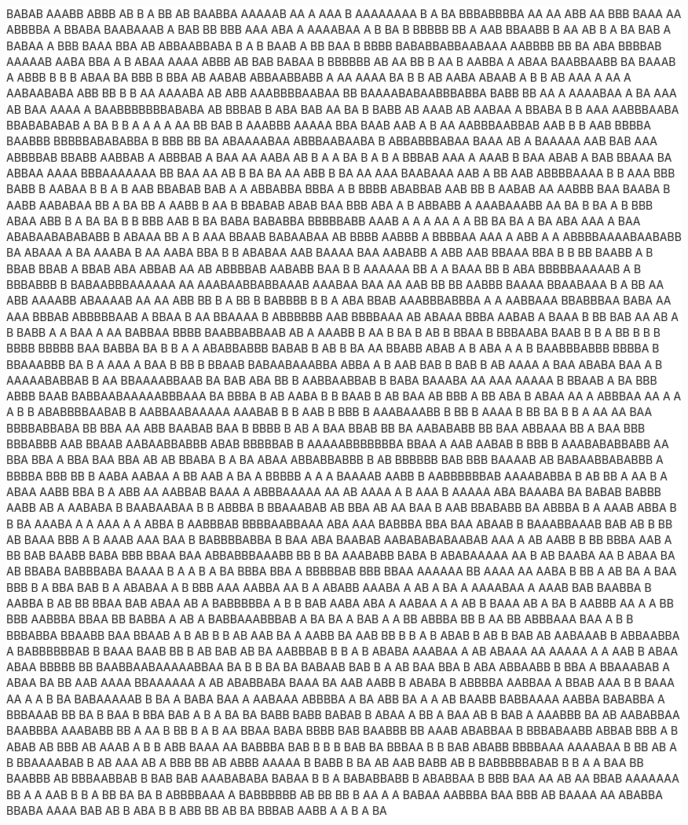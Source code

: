 BABAB AAABB ABBB AB B A  BB AB  BAABBA AAAAAB  AA  A AAA B    AAAAAAAA B  A BA   BBBABBBBA AA  AA  ABB AA BBB BAAA AA ABBBBA A   BBABA  BAABAAAB A  BAB  BB BBB AAA ABA   A AAAABAA A B      BA   B       BBBBB BB A AAB  BBAABB B AA AB B A BA BAB  A BABAA A BBB BAAA BBA AB ABBAABBABA B A B BAAB A BB BAA B   BBBB   BABABBABBAABAAA AABBBB      BB BA ABA  BBBBAB  AAAAAB  AABA   BBA A  B ABAA  AAAA ABBB AB BAB BABAA B  BBBBBB  AB AA  BB  B AA B AABBA A ABAA BAABBAABB  BA  BAAAB    A  ABBB B B B  ABAA BA BBB  B BBA  AB     AABAB ABBAABBABB A AA AAAA  BA B B AB AABA ABAAB A B B AB AAA A    AA   A   AABAABABA ABB BB  B  B AA AAAABA  AB    ABB   AAABBBBAABAA  BB BAAAABABAABBBABBA BABB  BB AA A   AAAABAA A BA  AAA AB BAA AAAA A BAABBBBBBBABABA AB  BBBAB  B ABA    BAB AA BA B BABB  AB AAAB AB AABAA A BBABA  B B AAA AABBBAABA   BBABABABAB  A BA B    B A A A A AA   BB BAB B AAABBB AAAAA BBA BAAB  AAB  A   B AA AABBBAABBAB AAB B  B AAB  BBBBA BAABBB BBBBBABABABBA B    BBB BB  BA  ABAAAABAA ABBBAABAABA B ABBABBBABAA BAAA  AB A BAAAAA AAB BAB AAA ABBBBAB BBABB AABBAB   A ABBBAB A  BAA    AA AABA  AB B A A  BA B A B A   BBBAB AAA A AAAB  B BAA ABAB A BAB  BBAAA BA ABBAA  AAAA  BBBAAAAAAA BB BAA AA AB B  BA BA  AA ABB    B   BA AA  AAA BAABAAA AAB A BB   AAB ABBBBAAAA B  B  AAA BBB  BABB B  AABAA B B A B  AAB BBABAB BAB A A ABBABBA  BBBA  A B BBBB   ABABBAB AAB  BB B AABAB AA AABBB BAA BAABA B AABB  AABABAA BB A BA  BB A AABB B   AA B BBABAB ABAB BAA BBB  ABA A  B ABBABB  A AAABAAABB AA BA B  BA   A B BBB  ABAA ABB B A   BA BA  B B BBB  AAB B  BA BABA BABABBA BBBBBABB AAAB A A A   AA A A BB BA BA A BA ABA AAA A BAA ABABAABABABABB B    ABAAA BB  A B AAA  BBAAB  BABAABAA AB BBBB AABBB A  BBBBAA  AAA     A  ABB A  A   ABBBBAAAABAABABB  BA ABAAA A BA AAABA  B   AA AABA BBA  B  B ABABAA AAB   BAAAA BAA  AABABB  A     ABB AAB BBAAA  BBA B B BB BAABB A B  BBAB  BBAB A BBAB ABA ABBAB    AA AB ABBBBAB  AABABB BAA B  B AAAAAA BB A  A BAAA BB B  ABA  BBBBBAAAAAB A B BBBABBB  B  BABAABBBAAAAAA AA AAABAABBABBAAAB AAABAA   BAA AA    AAB BB   BB AABBB  BAAAA BBAABAAA B A  BB AA  ABB  AAAABB ABAAAAB   AA  AA ABB BB B  A  BB  B BABBBB B B A  ABA  BBAB AAABBBABBBA A  A AABBAAA  BBABBBAA  BABA AA AAA BBBAB ABBBBBAAB A  BBAA   B AA BBAAAA B ABBBBBB AAB  BBBBAAA AB ABAAA BBBA AABAB A BAAA  B BB  BAB AA  AB  A  B  BABB  A A BAA A  AA  BABBAA  BBBB  BAABBABBAAB  AB A AAABB  B AA B BA B  AB B BBAA  B BBBAABA BAAB  B   B A BB  B B B BBBB BBBBB BAA   BABBA BA  B B A A ABABBABBB BABAB B AB B BA AA BBABB ABAB   A B ABA  A A B BAABBBABBB BBBBA B    BBAAABBB  BA B A AAA A BAA B BB    B BBAAB BABAABAAABBA ABBA A  B AAB BAB  B BAB B AB  AAAA A BAA ABABA BAA A B AAAAABABBAB  B AA BBAAAABBAAB  BA   BAB ABA BB B AABBAABBAB  B  BABA BAAABA AA AAA  AAAAA  B BBAAB  A    BA BBB ABBB BAAB  BABBAABAAAAABBBAAA  BA BBBA B AB   AABA  B B BAAB  B AB    BAA AB BBB A BB ABA B ABAA AA  A ABBBAA  AA A A A B B   ABABBBBAABAB  B  AABBAABAAAAA AAABAB B B AAB B BBB B AAABAAABB  B      BB  B AAAA  B   BB BA  B   B A AA AA  BAA BBBBABBABA BB BBA  AA ABB BAABAB BAA B  BBBB B AB A  BAA  BBAB BB BA     AABABABB BB  BAA  ABBAAA    BB A   BAA    BBB  BBBABBB    AAB BBAAB AABAABBABBB   ABAB   BBBBBAB B AAAAABBBBBBBA  BBAA  A  AAB AABAB  B BBB  B  AAABABABBABB AA BBA  BBA  A BBA BAA BBA   AB  AB BBABA B A BA   ABAA ABBABBABBB   B   AB   BBBBBB BAB   BBB  BAAAAB  AB BABAABBABABBB A BBBBA BBB BB B AABA  AABAA A BB  AAB   A   BA A BBBBB  A  A A BAAAAB  AABB    B AABBBBBBAB AAAABABBA   B AB BB A AA   B  A   ABAA AABB BBA B A ABB      AA AABBAB BAAA A ABBBAAAAA  AA AB AAAA A B AAA B AAAAA ABA   BAAABA BA  BABAB  BABBB AABB  AB  A  AABABA B BAABAABAA   B  B ABBBA B  BBAAABAB AB BBA AB AA BAA B AAB BBABABB  BA ABBBA    B   A  AAAB ABBA B B    BA  AAABA A  A  AAA A   A   ABBA B AABBBAB BBBBAABBAAA  ABA AAA   BABBBA  BBA    BAA ABAAB B BAAABBAAAB BAB  AB  B BB AB   BAAA BBB A    B AAAB AAA BAA  B BABBBBABBA B  BAA ABA  BAABAB AABABABABAABAB AAA   A AB AABB B BB BBBA   AAB A   BB BAB BAABB BABA BBB BBAA BAA ABBABBBAAABB   BB B BA AAABABB  BABA  B  ABABAAAAA  AA B AB BAABA AA  B ABAA BA AB BBABA BABBBABA  BAAAA B A  A B A BA       BBBA BBA  A     BBBBBAB BBB  BBAA AAAAAA  BB  AAAA AA  AABA   B BB   A AB BA  A BAA BBB B A BBA BAB B A   ABABAA A B  BBB AAA AABBA  AA B   A  ABABB AAABA A   AB A  BA A AAAABAA  A AAAB  BAB BAABBA B AABBA B AB BB BBAA  BAB ABAA AB A   BABBBBBA A B B  BAB AABA ABA A     AABAA A A AB  B BAAA AB A BA B  AABBB AA A A BB BBB AABBBA BBAA  BB BABBA A AB  A BABBAAABBBAB A  BA BA A BAB A A BB ABBBA BB B AA BB  ABBBAAA BAA A B   B  BBBABBA BBAABB   BAA BBAAB  A B AB B B  AB  AAB BA  A AABB BA AAB BB B B A B ABAB B AB  B  BAB AB AABAAAB B  ABBAABBA  A   BABBBBBBAB B BAAA BAAB BB   B   AB BAB  AB BA  AABBBAB  B B    A B ABABA AAABAA A   AB ABAAA AA AAAAA   A A   AAB B ABAA ABAA   BBBBB BB   BAABBAABAAAAABBAA BA B B BA  BA     BABAAB BAB B A AB BAA BBA B    ABA  ABBAABB B  BBA A   BBAAABAB A ABAA  BA BB AAB AAAA BBAAAAAA   A  AB  ABABBABA   BAAA  BA AAB   AABB B ABABA B ABBBBA AABBAA A BBAB AAA  B  B BAAA AA   A A B  BA BABAAAAAB   B BA A BABA BAA  A AABAAA  ABBBBA  A  BA ABB BA A  A AB BAABB  BABBAAAA  AABBA BABABBA A   BBBAAAB   BB  BA B BAA B  BBA BAB A     B A BA BA BABB BABB BABAB B ABAA A BB A  BAA  AB  B  BAB A AAABBB BA AB  AABABBAA BAABBBA   AAABABB BB   A AA B BB B A  B AA BBAA  BABA  BBBB BAB BAABBB BB AAAB   ABABBAA B BBBABAABB ABBAB    BBB  A    B ABAB  AB BBB AB   AAAB  A  B B ABB    BAAA  AA BABBBA  BAB B B B BAB  BA BBBAA B B BAB ABABB BBBBAAA  AAAABAA  B BB AB A B   BBAAAABAB B AB AAA AB A BBB BB  AB ABBB AAAAA   B   BABB B BA AB AAB BABB AB B BABBBBBABAB B B A A BAA    BB BAABBB AB  BBBAABBAB  B  BAB  BAB AAABABABA BABAA B B A BABABBABB B  ABABBAA  B   BBB  BAA  AA AB AA BBAB  AAAAAAA    BB A  A AAB B B   A BB BA BA B ABBBBAAA A  BABBBBBB  AB BB BB     B  AA A A BABAA AABBBA BAA BBB AB BAAAA  AA  ABABBA  BBABA AAAA   BAB AB B  ABA B B  ABB BB  AB  BA BBBAB  AABB  A  A     B  A    BA
